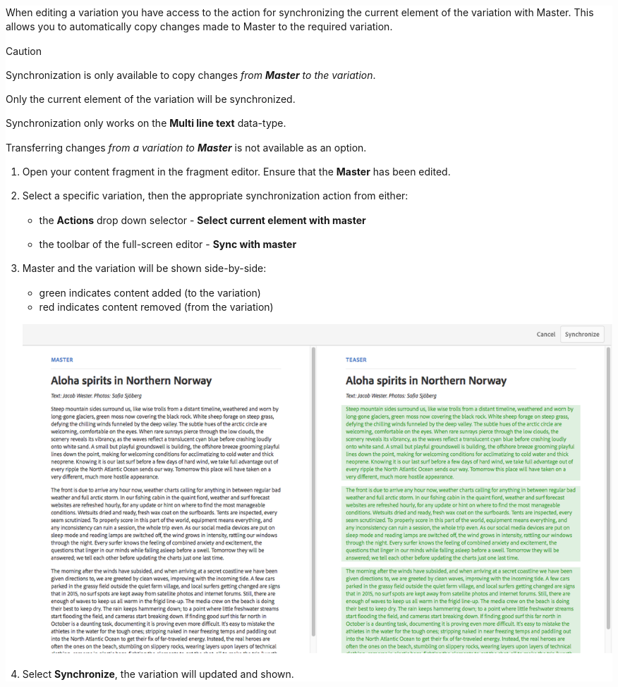 When editing a variation you have access to the action for synchronizing the current element of the variation with Master. This allows you to automatically copy changes made to Master to the required variation.

>[!CAUTION]
>
>Synchronization is only available to copy changes *from **Master** to the variation*.
>
>Only the current element of the variation will be synchronized.
>
>Synchronization only works on the **Multi line text** data-type.
>
>Transferring changes *from a variation to **Master*** is not available as an option.

1. Open your content fragment in the fragment editor. Ensure that the **Master** has been edited.
1. Select a specific variation, then the appropriate synchronization action from either:

    * the **Actions** drop down selector - **Select current element with master** 
    
    * the toolbar of the full-screen editor - **Sync with master**

1. Master and the variation will be shown side-by-side:

    * green indicates content added (to the variation)  
    * red indicates content removed (from the variation)

   ![](assets/cfm-6420-27.png)

1. Select **Synchronize**, the variation will updated and shown.

